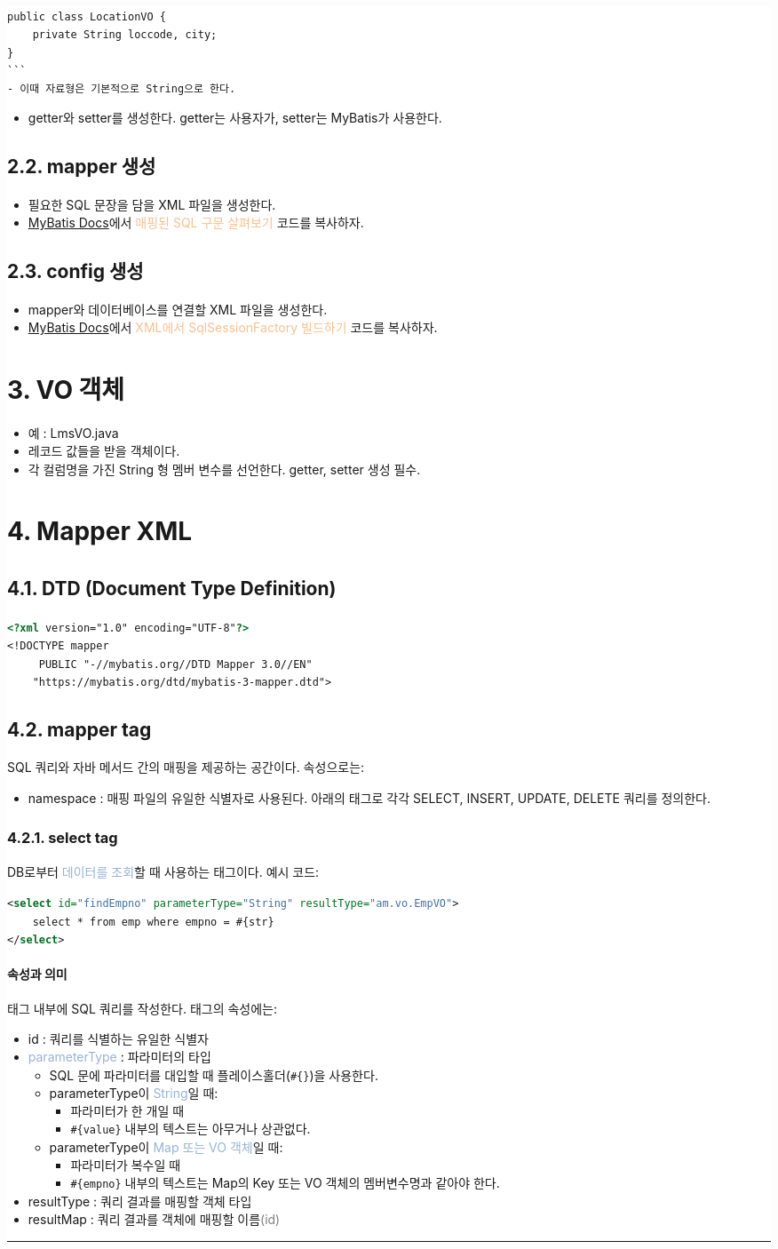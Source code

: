 	public class LocationVO {
		private String loccode, city;
	}
	```
	- 이때 자료형은 기본적으로 String으로 한다.
- getter와 setter를 생성한다. getter는 사용자가, setter는 MyBatis가 사용한다.
## 2.2. mapper 생성
- 필요한 SQL 문장을 담을 XML 파일을 생성한다.
- [MyBatis Docs](https://mybatis.org/mybatis-3/ko/getting-started.html)에서 <font color="#fac08f">매핑된 SQL 구문 살펴보기</font> 코드를 복사하자.
## 2.3. config 생성
- mapper와 데이터베이스를 연결할 XML 파일을 생성한다.
- [MyBatis Docs](https://mybatis.org/mybatis-3/ko/getting-started.html)에서 <font color="#fac08f">XML에서 SqlSessionFactory 빌드하기</font> 코드를 복사하자.
# 3. VO 객체
- 예 : LmsVO.java
- 레코드 값들을 받을 객체이다.
- 각 컬럼명을 가진 String 형 멤버 변수를 선언한다. getter, setter 생성 필수.
# 4. Mapper XML
## 4.1. DTD (Document Type Definition)
```DTD
<?xml version="1.0" encoding="UTF-8"?>
<!DOCTYPE mapper
 	 PUBLIC "-//mybatis.org//DTD Mapper 3.0//EN"
  	"https://mybatis.org/dtd/mybatis-3-mapper.dtd">
```
## 4.2. mapper tag

SQL 쿼리와 자바 메서드 간의 매핑을 제공하는 공간이다.
속성으로는:
- namespace : 매핑 파일의 유일한 식별자로 사용된다.
아래의 태그로 각각 SELECT, INSERT, UPDATE, DELETE 쿼리를 정의한다.
### 4.2.1. select tag

DB로부터 <font color="#95b3d7">데이터를 조회</font>할 때 사용하는 태그이다.
예시 코드:
```XML
<select id="findEmpno" parameterType="String" resultType="am.vo.EmpVO">
	select * from emp where empno = #{str}
</select>
```

#### 속성과 의미
태그 내부에 SQL 쿼리를 작성한다.
태그의 속성에는:
- id : 쿼리를 식별하는 유일한 식별자
- <font color="#95b3d7">parameterType</font> : 파라미터의 타입
	- SQL 문에 파라미터를 대입할 때 플레이스홀더(`#{}`)을 사용한다.
	- parameterType이 <font color="#95b3d7">String</font>일 때:
		- 파라미터가 한 개일 때
		- `#{value}` 내부의 텍스트는 아무거나 상관없다.
	- parameterType이 <font color="#95b3d7">Map 또는 VO 객체</font>일 때:
		- 파라미터가 복수일 때
		- `#{empno}` 내부의 텍스트는 Map의 Key 또는 VO 객체의 멤버변수명과 같아야 한다.
- resultType : 쿼리 결과를 매핑할 객체 타입
- resultMap : 쿼리 결과를 객체에 매핑할 이름<font color="#7f7f7f">(id)</font>
- ---